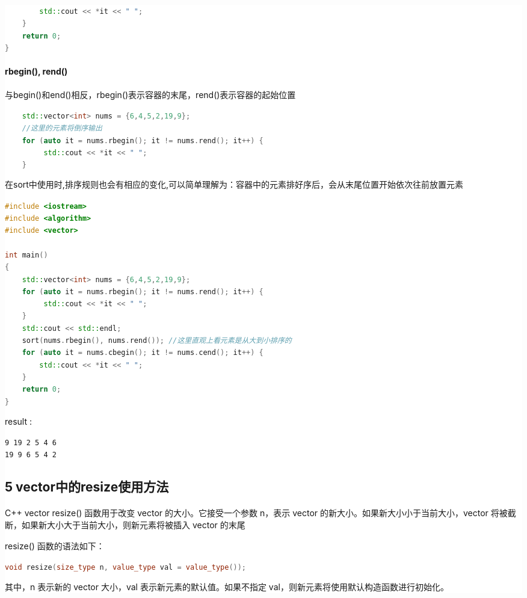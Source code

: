 ```cpp
        std::cout << *it << " ";
    }
    return 0;
}
```
#### rbegin(), rend()

与begin()和end()相反，rbegin()表示容器的末尾，rend()表示容器的起始位置

```c++
    std::vector<int> nums = {6,4,5,2,19,9};
    //这里的元素将倒序输出
    for (auto it = nums.rbegin(); it != nums.rend(); it++) { 
         std::cout << *it << " "; 
    }
```

在sort中使用时,排序规则也会有相应的变化,可以简单理解为：容器中的元素排好序后，会从末尾位置开始依次往前放置元素
```cpp
#include <iostream>
#include <algorithm>
#include <vector>

int main()
{
    std::vector<int> nums = {6,4,5,2,19,9};
    for (auto it = nums.rbegin(); it != nums.rend(); it++) {
         std::cout << *it << " ";
    }
    std::cout << std::endl;
    sort(nums.rbegin(), nums.rend()); //这里直观上看元素是从大到小排序的
    for (auto it = nums.cbegin(); it != nums.cend(); it++) {
        std::cout << *it << " ";
    }
    return 0;
}
```

result :
```
9 19 2 5 4 6 
19 9 6 5 4 2 
```

## 5 vector中的resize使用方法
C++ vector resize() 函数用于改变 vector 的大小。它接受一个参数 n，表示 vector 的新大小。如果新大小小于当前大小，vector 将被截断，如果新大小大于当前大小，则新元素将被插入 vector 的末尾   

resize() 函数的语法如下：
```cpp
void resize(size_type n, value_type val = value_type());
```
其中，n 表示新的 vector 大小，val 表示新元素的默认值。如果不指定 val，则新元素将使用默认构造函数进行初始化。  

